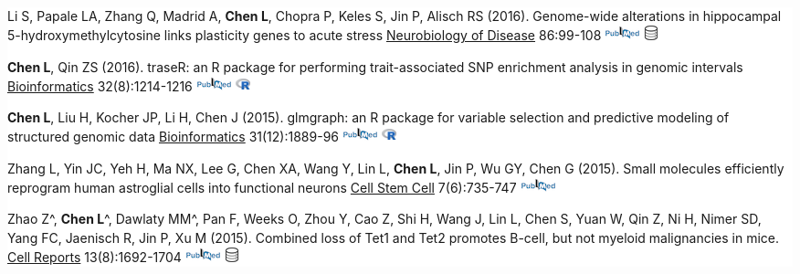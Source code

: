 

Li S, Papale LA, Zhang Q, Madrid A, **Chen L**, Chopra P, Keles S, Jin P, Alisch RS (2016). 
Genome-wide alterations in hippocampal 5-hydroxymethylcytosine links plasticity genes to acute stress
[Neurobiology of Disease](https://www.journals.elsevier.com/neurobiology-of-disease/) 86:99-108
[![PubMed](icons16/pubmed-icon.png)](http://www.ncbi.nlm.nih.gov/pmc/articles/PMC4692967)
[![Data](icons16/data-icon.png)](https://www.ncbi.nlm.nih.gov/geo/query/acc.cgi?acc=GSE77133)



**Chen L**, Qin ZS (2016). 
traseR: an R package for performing trait-associated SNP enrichment analysis in genomic intervals
[Bioinformatics](bioinformatics.oxfordjournals.org) 32(8):1214-1216
[![PubMed](icons16/pubmed-icon.png)](https://academic.oup.com/bioinformatics/article-lookup/doi/10.1093/bioinformatics/btv741)
[![traseR software](icons16/R-icon.png)](http://bioconductor.org/packages/release/bioc/html/traseR.html)



**Chen L**, Liu H, Kocher JP, Li H, Chen J (2015). 
glmgraph: an R package for variable selection and predictive modeling of structured genomic data
[Bioinformatics](bioinformatics.oxfordjournals.org) 31(12):1889-96
[![PubMed](icons16/pubmed-icon.png)](http://www.ncbi.nlm.nih.gov/pmc/articles/PMC4692967)
[![glmgraph software](icons16/R-icon.png)](https://cran.r-project.org/web/packages/glmgraph/index.html)



Zhang L, Yin JC, Yeh H, Ma NX, Lee G, Chen XA, Wang Y, Lin L, **Chen L**, Jin P, Wu GY, Chen G (2015).
Small molecules efficiently reprogram human astroglial cells into functional neurons
[Cell Stem Cell](http://www.cell.com/cell-stem-cell/home) 7(6):735-747
[![PubMed](icons16/pubmed-icon.png)](http://www.ncbi.nlm.nih.gov/pmc/articles/PMC4675726)




Zhao Z^, **Chen L**^, Dawlaty MM^, Pan F, Weeks O, Zhou Y, Cao Z, Shi H, Wang
J, Lin L, Chen S, Yuan W, Qin Z, Ni H, Nimer SD, Yang FC, Jaenisch R, Jin P, Xu M (2015). 
Combined loss of Tet1 and Tet2 promotes B-cell, but not myeloid malignancies in mice.
[Cell Reports](http://www.cell.com/cell-reports/home) 13(8):1692-1704
[![PubMed](icons16/pubmed-icon.png)](http://www.ncbi.nlm.nih.gov/pmc/articles/PMC4764044)
[![Data](icons16/data-icon.png)](https://www.ncbi.nlm.nih.gov/geo/query/acc.cgi?acc=GSE73611)

